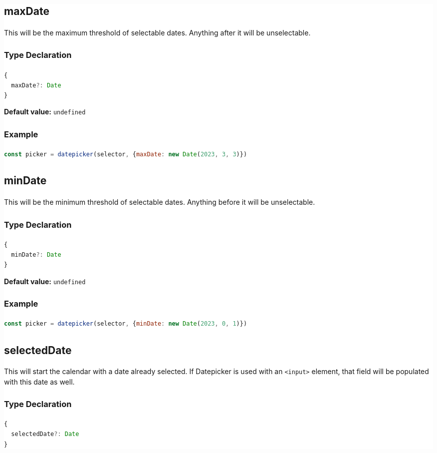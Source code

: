 ## maxDate

This will be the maximum threshold of selectable dates. Anything after it will
be unselectable.

### Type Declaration

```typescript
{
  maxDate?: Date
}
```

**Default value:** `undefined`

### Example

```javascript
const picker = datepicker(selector, {maxDate: new Date(2023, 3, 3)})
```

## minDate

This will be the minimum threshold of selectable dates. Anything before it will
be unselectable.

### Type Declaration

```typescript
{
  minDate?: Date
}
```

**Default value:** `undefined`

### Example

```javascript
const picker = datepicker(selector, {minDate: new Date(2023, 0, 1)})
```

## selectedDate

This will start the calendar with a date already selected. If Datepicker is used
with an `<input>` element, that field will be populated with this date as well.

### Type Declaration

```typescript
{
  selectedDate?: Date
}
```
